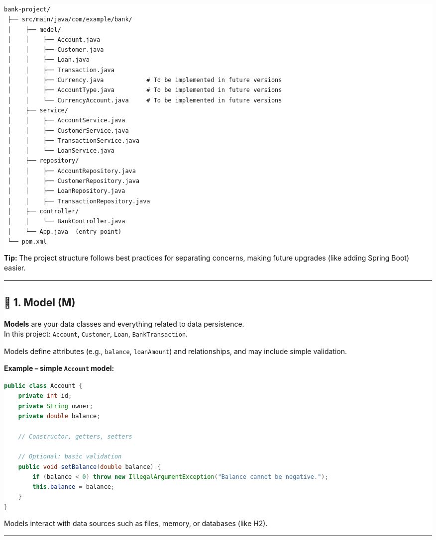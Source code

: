 ```
bank-project/
 ├── src/main/java/com/example/bank/
 │    ├── model/
 │    │    ├── Account.java
 │    │    ├── Customer.java
 │    │    ├── Loan.java
 │    │    ├── Transaction.java
 │    │    ├── Currency.java            # To be implemented in future versions
 │    │    ├── AccountType.java         # To be implemented in future versions
 │    │    └── CurrencyAccount.java     # To be implemented in future versions
 │    ├── service/
 │    │    ├── AccountService.java
 │    │    ├── CustomerService.java
 │    │    ├── TransactionService.java
 │    │    └── LoanService.java
 │    ├── repository/
 │    │    ├── AccountRepository.java
 │    │    ├── CustomerRepository.java
 │    │    ├── LoanRepository.java
 │    │    ├── TransactionRepository.java
 │    ├── controller/
 │    │    └── BankController.java
 │    └── App.java  (entry point)
 └── pom.xml
```
**Tip:** The project structure follows best practices for separating concerns, making future upgrades (like adding Spring Boot) easier.

---

## 🔹 1. Model (M)

**Models** are your data classes and everything related to data persistence.  
In this project: `Account`, `Customer`, `Loan`, `BankTransaction`.

Models define attributes (e.g., `balance`, `loanAmount`) and relationships, and may include simple validation.

**Example – simple `Account` model:**

```java
public class Account {
    private int id;
    private String owner;
    private double balance;

    // Constructor, getters, setters

    // Optional: basic validation
    public void setBalance(double balance) {
        if (balance < 0) throw new IllegalArgumentException("Balance cannot be negative.");
        this.balance = balance;
    }
}
```
Models interact with data sources such as files, memory, or databases (like H2).

---